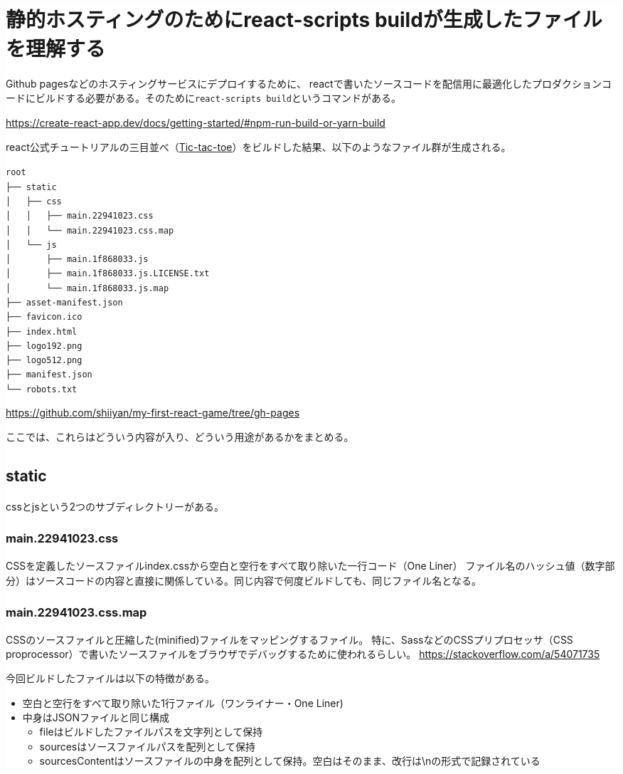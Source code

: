 # 静的ホスティングのためにreact-scripts buildが生成したファイルを理解する

Github pagesなどのホスティングサービスにデプロイするために、
reactで書いたソースコードを配信用に最適化したプロダクションコードにビルドする必要がある。そのために`react-scripts build`というコマンドがある。

https://create-react-app.dev/docs/getting-started/#npm-run-build-or-yarn-build

react公式チュートリアルの三目並べ（[Tic-tac-toe](https://reactjs.org/tutorial/tutorial.html)）をビルドした結果、以下のようなファイル群が生成される。

```console
root
├── static
│   ├── css
│   │   ├── main.22941023.css
│   │   └── main.22941023.css.map
│   └── js
│       ├── main.1f868033.js
│       ├── main.1f868033.js.LICENSE.txt
│       └── main.1f868033.js.map
├── asset-manifest.json
├── favicon.ico
├── index.html
├── logo192.png
├── logo512.png
├── manifest.json
└── robots.txt
```

https://github.com/shiiyan/my-first-react-game/tree/gh-pages

ここでは、これらはどういう内容が入り、どういう用途があるかをまとめる。

## static

cssとjsという2つのサブディレクトリーがある。

### main.22941023.css

CSSを定義したソースファイルindex.cssから空白と空行をすべて取り除いた一行コード（One Liner）
ファイル名のハッシュ値（数字部分）はソースコードの内容と直接に関係している。同じ内容で何度ビルドしても、同じファイル名となる。

### main.22941023.css.map

CSSのソースファイルと圧縮した(minified)ファイルをマッピングするファイル。
特に、SassなどのCSSプリプロセッサ（CSS proprocessor）で書いたソースファイルをブラウザでデバッグするために使われるらしい。
https://stackoverflow.com/a/54071735

今回ビルドしたファイルは以下の特徴がある。

* 空白と空行をすべて取り除いた1行ファイル（ワンライナー・One Liner)
* 中身はJSONファイルと同じ構成
  * fileはビルドしたファイルパスを文字列として保持
  * sourcesはソースファイルパスを配列として保持
  * sourcesContentはソースファイルの中身を配列として保持。空白はそのまま、改行は\nの形式で記録されている
